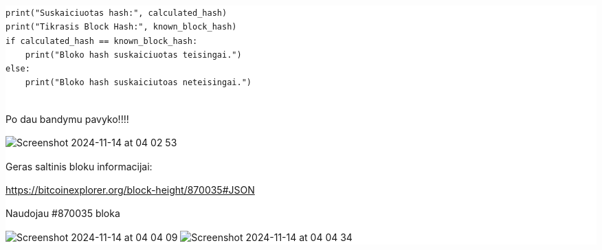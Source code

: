 ```
print("Suskaiciuotas hash:", calculated_hash)
print("Tikrasis Block Hash:", known_block_hash)
if calculated_hash == known_block_hash:
    print("Bloko hash suskaiciuotas teisingai.")
else:
    print("Bloko hash suskaiciutoas neteisingai.")


```
Po dau bandymu pavyko!!!!

<img width="618" alt="Screenshot 2024-11-14 at 04 02 53" src="https://github.com/user-attachments/assets/1272c9e7-e37c-432e-a9dc-2443ff50a5ac">

Geras saltinis bloku informacijai:

https://bitcoinexplorer.org/block-height/870035#JSON 

Naudojau #870035 bloka

 <img width="876" alt="Screenshot 2024-11-14 at 04 04 09" src="https://github.com/user-attachments/assets/755fcabd-d908-4e12-9c5a-0c5468db1276">


<img width="1221" alt="Screenshot 2024-11-14 at 04 04 34" src="https://github.com/user-attachments/assets/767d96a9-69f6-4867-90ac-016c6553ec31">



